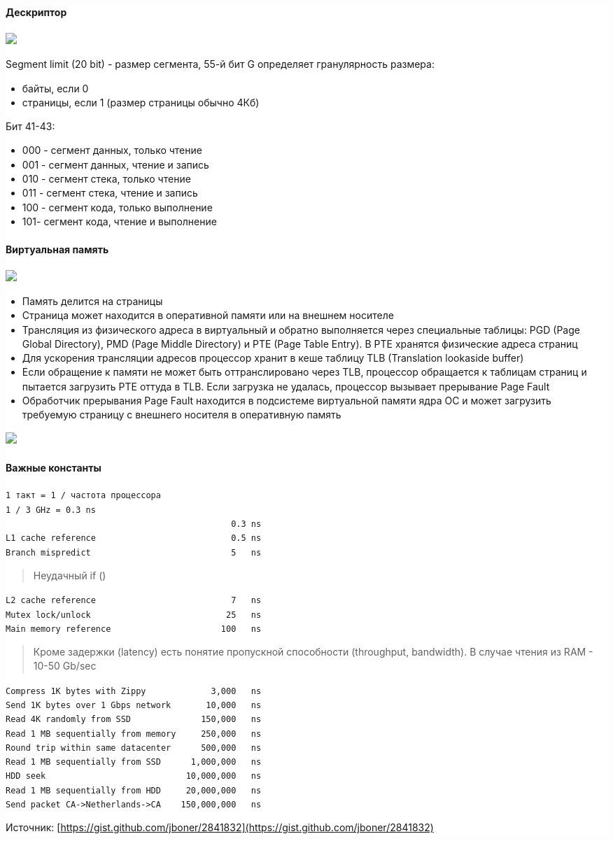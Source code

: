 #### Дескриптор

![](images/descriptor.png)

Segment limit (20 bit) - размер сегмента, 55-й бит G определяет гранулярность размера:
- байты, если 0
- страницы, если 1 (размер страницы обычно 4Кб)

Бит 41-43:
- 000 - сегмент данных, только чтение
- 001 - сегмент данных, чтение и запись
- 010 - сегмент стека, только чтение
- 011 - сегмент стека, чтение и запись
- 100 - сегмент кода, только выполнение
- 101- сегмент кода, чтение и выполнение

#### Виртуальная память

![](images/virtual_memory.png)

- Память делится на страницы
- Страница может находится в оперативной памяти или на внешнем носителе
- Трансляция из физического адреса в виртуальный и обратно выполняется через специальные таблицы: PGD (Page Global Directory), PMD (Page Middle Directory) и PTE (Page Table Entry). В PTE хранятся физические адреса страниц
- Для ускорения трансляции адресов процессор хранит в кеше таблицу TLB (Translation lookaside buffer)
- Если обращение к памяти не может быть оттранслировано через TLB, процессор обращается к таблицам страниц и пытается загрузить PTE оттуда в TLB. Если загрузка не удалась, процессор вызывает прерывание Page Fault
- Обработчик прерывания Page Fault находится в подсистеме виртуальной памяти ядра ОС и может загрузить требуемую страницу с внешнего носителя в оперативную память

![](images/tlb.png)

#### Важные константы

```
1 такт = 1 / частота процессора
1 / 3 GHz = 0.3 ns
                                             0.3 ns
L1 cache reference                           0.5 ns
Branch mispredict                            5   ns
```
> Неудачный if ()
```
L2 cache reference                           7   ns
Mutex lock/unlock                           25   ns
Main memory reference                      100   ns
```
> Кроме задержки (latency) есть понятие пропускной способности (throughput, bandwidth). В случае чтения из RAM - 10-50 Gb/sec
```
Compress 1K bytes with Zippy             3,000   ns
Send 1K bytes over 1 Gbps network       10,000   ns
Read 4K randomly from SSD              150,000   ns
Read 1 MB sequentially from memory     250,000   ns
Round trip within same datacenter      500,000   ns
Read 1 MB sequentially from SSD      1,000,000   ns
HDD seek                            10,000,000   ns
Read 1 MB sequentially from HDD     20,000,000   ns
Send packet CA->Netherlands->CA    150,000,000   ns
```
Источник: [https://gist.github.com/jboner/2841832](https://gist.github.com/jboner/2841832)
